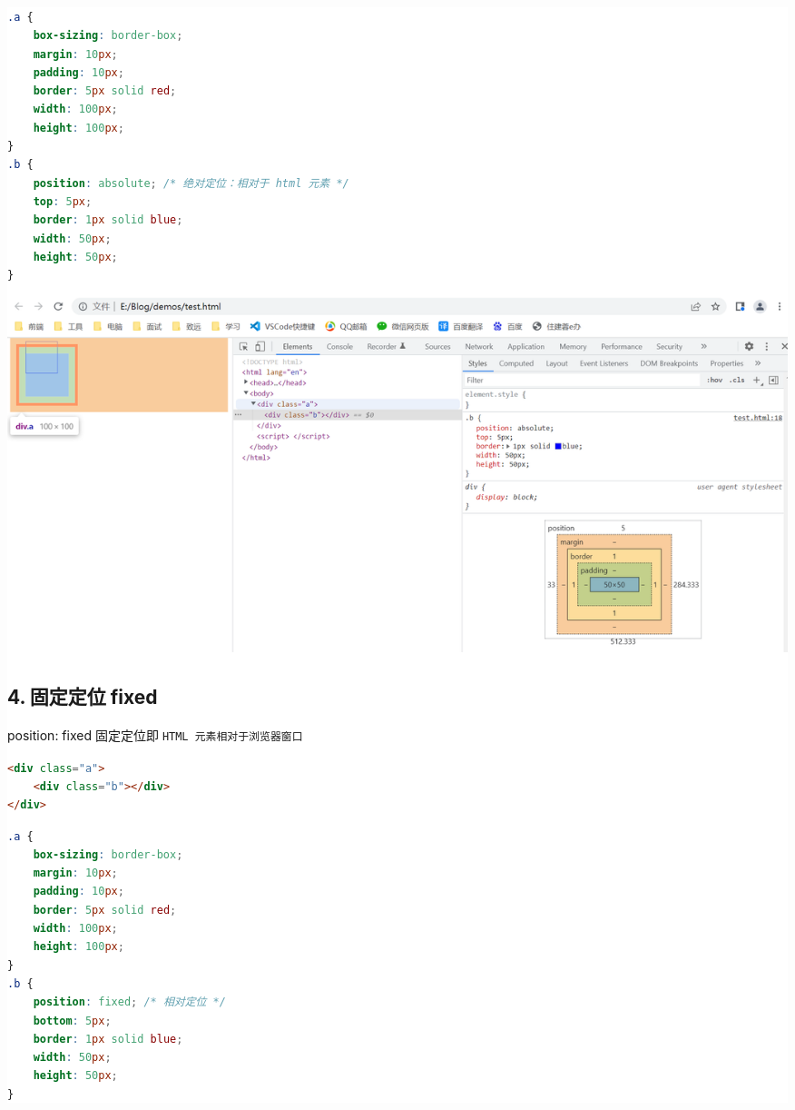 ```css
.a {
    box-sizing: border-box;
    margin: 10px;
    padding: 10px;
    border: 5px solid red;
    width: 100px;
    height: 100px;
}
.b {
    position: absolute; /* 绝对定位：相对于 html 元素 */
    top: 5px;
    border: 1px solid blue;
    width: 50px;
    height: 50px;
}
```

![absolute_html](https://github.com/yuyuyuzhang/Blog/blob/master/images/CSS/CSS/absolute_html.png)

## 4. 固定定位 fixed

position: fixed 固定定位即 `HTML 元素相对于浏览器窗口`

```html
<div class="a">
    <div class="b"></div>
</div>
```

```css
.a {
    box-sizing: border-box;
    margin: 10px;
    padding: 10px;
    border: 5px solid red;
    width: 100px;
    height: 100px;
}
.b {
    position: fixed; /* 相对定位 */
    bottom: 5px;
    border: 1px solid blue;
    width: 50px;
    height: 50px;
}
```